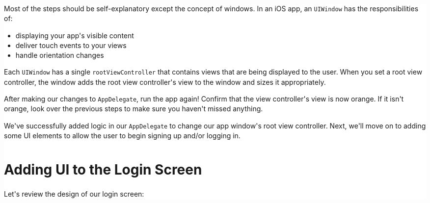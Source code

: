 Most of the steps should be self-explanatory except the concept of windows. In an iOS app, an `UIWindow` has the responsibilities of:

- displaying your app's visible content
- deliver touch events to your views
- handle orientation changes

Each `UIWindow` has a single `rootViewController` that contains views that are being displayed to the user. When you set a root view controller, the window adds the root view controller's view to the window and sizes it appropriately.

After making our changes to `AppDelegate`, run the app again! Confirm that the view controller's view is now orange. If it isn't orange, look over the previous steps to make sure you haven't missed anything.

We've successfully added logic in our `AppDelegate` to change our app window's root view controller. Next, we'll move on to adding some UI elements to allow the user to begin signing up and/or logging in.

# Adding UI to the Login Screen

Let's review the design of our login screen:
